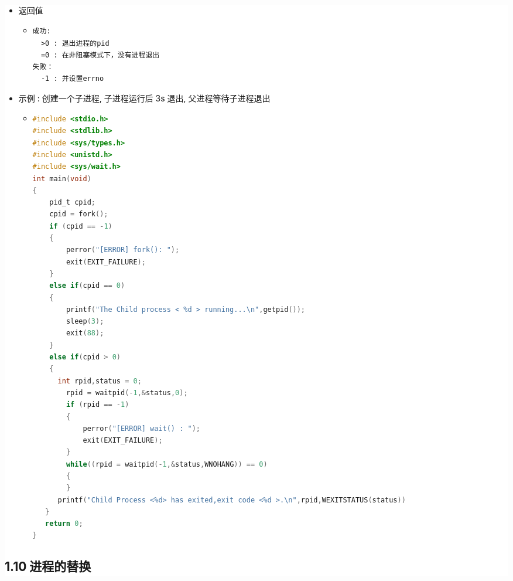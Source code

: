   - 返回值

    - ```
      成功:
      	>0 : 退出进程的pid
      	=0 : 在非阻塞模式下，没有进程退出
      失败：
      	-1 : 并设置errno
      ```

  - 示例 : 创建⼀个⼦进程, ⼦进程运⾏后 3s 退出, ⽗进程等待⼦进程退出

    - ```c
      #include <stdio.h>
      #include <stdlib.h>
      #include <sys/types.h>
      #include <unistd.h>
      #include <sys/wait.h>
      int main(void)
      {
          pid_t cpid;
          cpid = fork();
          if (cpid == -1)
          {
              perror("[ERROR] fork(): ");
              exit(EXIT_FAILURE);
          }
          else if(cpid == 0)
          { 
              printf("The Child process < %d > running...\n",getpid());
              sleep(3);
              exit(88);
          }
          else if(cpid > 0)
          { 
           	int rpid,status = 0;
              rpid = waitpid(-1,&status,0);
              if (rpid == -1)
              {
                  perror("[ERROR] wait() : ");
                  exit(EXIT_FAILURE);
              }
              while((rpid = waitpid(-1,&status,WNOHANG)) == 0)
              { 
              }
      		printf("Child Process <%d> has exited,exit code <%d >.\n",rpid,WEXITSTATUS(status))
         }
         return 0;
      }
      ```


## 1.10 进程的替换
